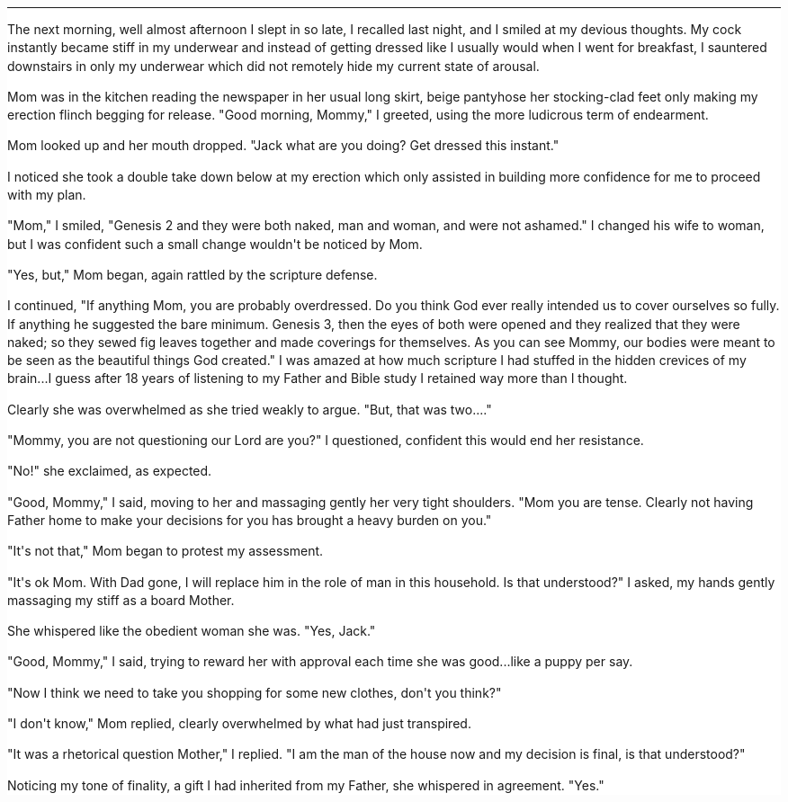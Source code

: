  ***** 

 The next morning, well almost afternoon I slept in so late, I recalled last night, and I smiled at my devious thoughts. My cock instantly became stiff in my underwear and instead of getting dressed like I usually would when I went for breakfast, I sauntered downstairs in only my underwear which did not remotely hide my current state of arousal. 

 Mom was in the kitchen reading the newspaper in her usual long skirt, beige pantyhose her stocking-clad feet only making my erection flinch begging for release. "Good morning, Mommy," I greeted, using the more ludicrous term of endearment. 

 Mom looked up and her mouth dropped. "Jack what are you doing? Get dressed this instant." 

 I noticed she took a double take down below at my erection which only assisted in building more confidence for me to proceed with my plan. 

 "Mom," I smiled, "Genesis 2 and they were both naked, man and woman, and were not ashamed." I changed his wife to woman, but I was confident such a small change wouldn't be noticed by Mom. 

 "Yes, but," Mom began, again rattled by the scripture defense. 

 I continued, "If anything Mom, you are probably overdressed. Do you think God ever really intended us to cover ourselves so fully. If anything he suggested the bare minimum. Genesis 3, then the eyes of both were opened and they realized that they were naked; so they sewed fig leaves together and made coverings for themselves. As you can see Mommy, our bodies were meant to be seen as the beautiful things God created." I was amazed at how much scripture I had stuffed in the hidden crevices of my brain...I guess after 18 years of listening to my Father and Bible study I retained way more than I thought. 

 Clearly she was overwhelmed as she tried weakly to argue. "But, that was two...." 

 "Mommy, you are not questioning our Lord are you?" I questioned, confident this would end her resistance. 

 "No!" she exclaimed, as expected. 

 "Good, Mommy," I said, moving to her and massaging gently her very tight shoulders. "Mom you are tense. Clearly not having Father home to make your decisions for you has brought a heavy burden on you." 

 "It's not that," Mom began to protest my assessment. 

 "It's ok Mom. With Dad gone, I will replace him in the role of man in this household. Is that understood?" I asked, my hands gently massaging my stiff as a board Mother. 

 She whispered like the obedient woman she was. "Yes, Jack." 

 "Good, Mommy," I said, trying to reward her with approval each time she was good...like a puppy per say. 

 "Now I think we need to take you shopping for some new clothes, don't you think?" 

 "I don't know," Mom replied, clearly overwhelmed by what had just transpired. 

 "It was a rhetorical question Mother," I replied. "I am the man of the house now and my decision is final, is that understood?" 

 Noticing my tone of finality, a gift I had inherited from my Father, she whispered in agreement. "Yes." 
